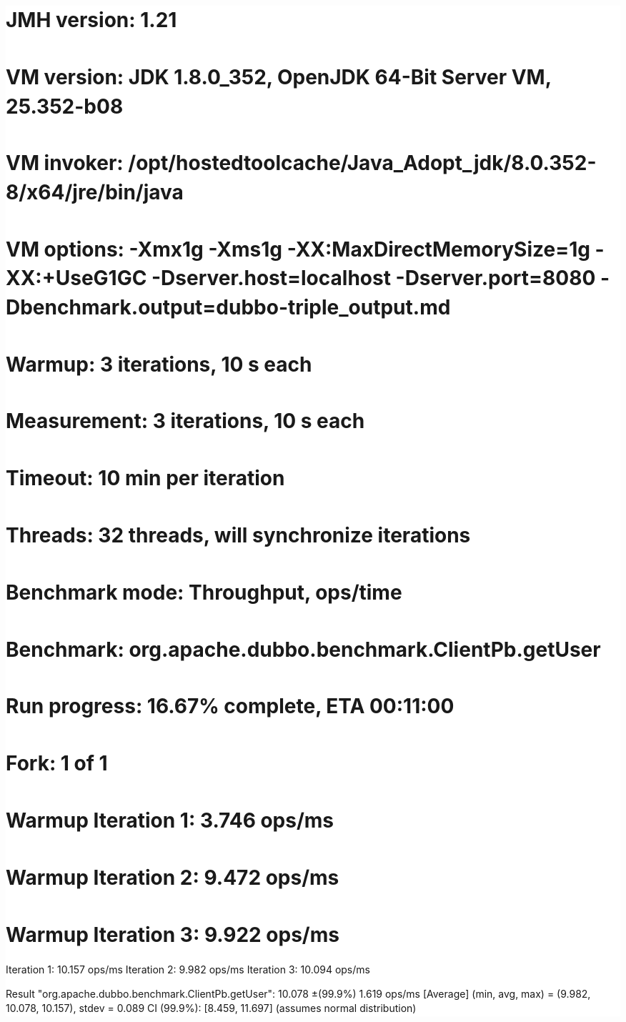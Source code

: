 
# JMH version: 1.21
# VM version: JDK 1.8.0_352, OpenJDK 64-Bit Server VM, 25.352-b08
# VM invoker: /opt/hostedtoolcache/Java_Adopt_jdk/8.0.352-8/x64/jre/bin/java
# VM options: -Xmx1g -Xms1g -XX:MaxDirectMemorySize=1g -XX:+UseG1GC -Dserver.host=localhost -Dserver.port=8080 -Dbenchmark.output=dubbo-triple_output.md
# Warmup: 3 iterations, 10 s each
# Measurement: 3 iterations, 10 s each
# Timeout: 10 min per iteration
# Threads: 32 threads, will synchronize iterations
# Benchmark mode: Throughput, ops/time
# Benchmark: org.apache.dubbo.benchmark.ClientPb.getUser

# Run progress: 16.67% complete, ETA 00:11:00
# Fork: 1 of 1
# Warmup Iteration   1: 3.746 ops/ms
# Warmup Iteration   2: 9.472 ops/ms
# Warmup Iteration   3: 9.922 ops/ms
Iteration   1: 10.157 ops/ms
Iteration   2: 9.982 ops/ms
Iteration   3: 10.094 ops/ms


Result "org.apache.dubbo.benchmark.ClientPb.getUser":
  10.078 ±(99.9%) 1.619 ops/ms [Average]
  (min, avg, max) = (9.982, 10.078, 10.157), stdev = 0.089
  CI (99.9%): [8.459, 11.697] (assumes normal distribution)
